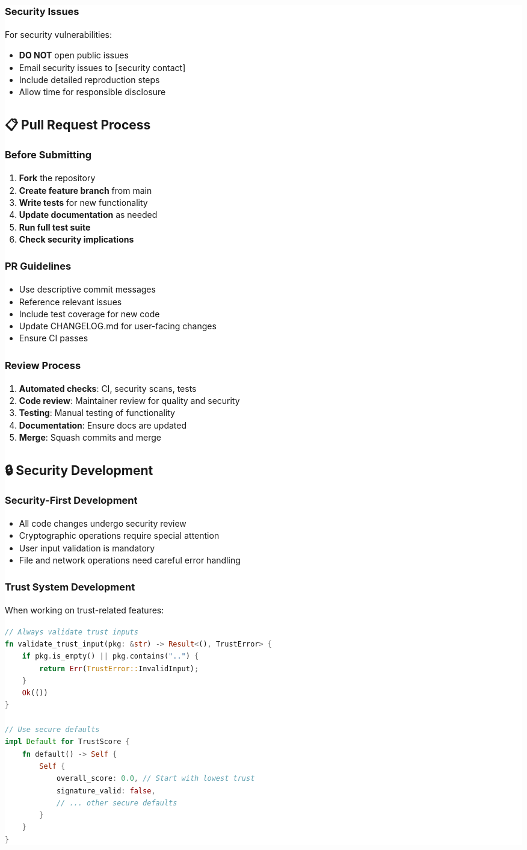 ### Security Issues
For security vulnerabilities:
- **DO NOT** open public issues
- Email security issues to [security contact]
- Include detailed reproduction steps
- Allow time for responsible disclosure

## 📋 Pull Request Process

### Before Submitting
1. **Fork** the repository
2. **Create feature branch** from main
3. **Write tests** for new functionality
4. **Update documentation** as needed
5. **Run full test suite**
6. **Check security implications**

### PR Guidelines
- Use descriptive commit messages
- Reference relevant issues
- Include test coverage for new code
- Update CHANGELOG.md for user-facing changes
- Ensure CI passes

### Review Process
1. **Automated checks**: CI, security scans, tests
2. **Code review**: Maintainer review for quality and security
3. **Testing**: Manual testing of functionality
4. **Documentation**: Ensure docs are updated
5. **Merge**: Squash commits and merge

## 🔒 Security Development

### Security-First Development
- All code changes undergo security review
- Cryptographic operations require special attention
- User input validation is mandatory
- File and network operations need careful error handling

### Trust System Development
When working on trust-related features:
```rust
// Always validate trust inputs
fn validate_trust_input(pkg: &str) -> Result<(), TrustError> {
    if pkg.is_empty() || pkg.contains("..") {
        return Err(TrustError::InvalidInput);
    }
    Ok(())
}

// Use secure defaults
impl Default for TrustScore {
    fn default() -> Self {
        Self {
            overall_score: 0.0, // Start with lowest trust
            signature_valid: false,
            // ... other secure defaults
        }
    }
}
```